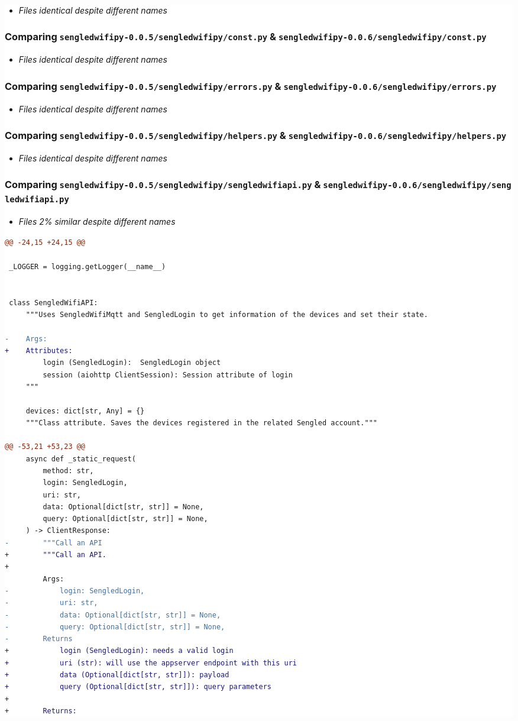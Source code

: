 * *Files identical despite different names*

### Comparing `sengledwifipy-0.0.5/sengledwifipy/const.py` & `sengledwifipy-0.0.6/sengledwifipy/const.py`

 * *Files identical despite different names*

### Comparing `sengledwifipy-0.0.5/sengledwifipy/errors.py` & `sengledwifipy-0.0.6/sengledwifipy/errors.py`

 * *Files identical despite different names*

### Comparing `sengledwifipy-0.0.5/sengledwifipy/helpers.py` & `sengledwifipy-0.0.6/sengledwifipy/helpers.py`

 * *Files identical despite different names*

### Comparing `sengledwifipy-0.0.5/sengledwifipy/sengledwifiapi.py` & `sengledwifipy-0.0.6/sengledwifipy/sengledwifiapi.py`

 * *Files 2% similar despite different names*

```diff
@@ -24,15 +24,15 @@
 
 _LOGGER = logging.getLogger(__name__)
 
 
 class SengledWifiAPI:
     """Uses SengledWifiMqtt and SengledLogin to get information of the devices and set their state.
 
-    Args:
+    Attributes:
         login (SengledLogin):  SengledLogin object
         session (aiohttp ClientSession): Session attribute of login
     """
 
     devices: dict[str, Any] = {}
     """Class attribute. Saves the devices registered in the related Sengled account."""
 
@@ -53,21 +53,23 @@
     async def _static_request(
         method: str,
         login: SengledLogin,
         uri: str,
         data: Optional[dict[str, str]] = None,
         query: Optional[dict[str, str]] = None,
     ) -> ClientResponse:
-        """Call an API
+        """Call an API.
+
         Args:
-            login: SengledLogin,
-            uri: str,
-            data: Optional[dict[str, str]] = None,
-            query: Optional[dict[str, str]] = None,
-        Returns
+            login (SengledLogin): needs a valid login
+            uri (str): will use the appserver endpoint with this uri
+            data (Optional[dict[str, str]]): payload
+            query (Optional[dict[str, str]]): query parameters
+
+        Returns:
```